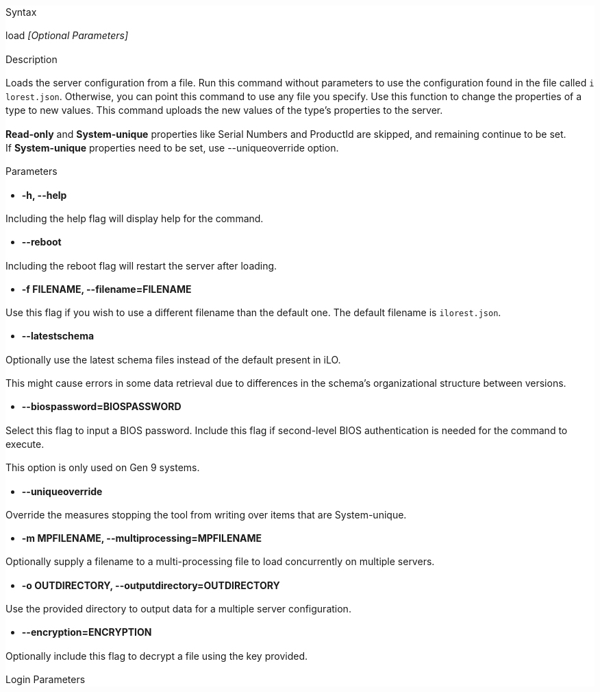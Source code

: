 
<p class="fake_header">Syntax</p>

load *[Optional Parameters]*

<p class="fake_header">Description</p>

Loads the server configuration from a file. Run this command without parameters to use the configuration found in the file called `ilorest.json`. Otherwise, you can point this command to use any file you specify. Use this function to change the properties of a type to new values. This command uploads the new values of the type’s properties to the server.

<aside class="notice"><b>Read-only</b> and <b>System-unique</b> properties like Serial Numbers and ProductId are skipped, and remaining continue to be set.</aside>
<aside class="notice">If <b>System-unique</b> properties need to be set, use --uniqueoverride option.</aside>

<p class="fake_header">Parameters</p>

- **-h, --help**

Including the help flag will display help for the command.

- **--reboot**

Including the reboot flag will restart the server after loading.

- **-f FILENAME, --filename=FILENAME**

Use this flag if you wish to use a different filename than the default one. The default filename is `ilorest.json`.

- **--latestschema**

Optionally use the latest schema files instead of the default present in iLO.

<aside class="warning">This might cause errors in some data retrieval due to differences in the schema’s organizational structure between versions.</aside>

- **--biospassword=BIOSPASSWORD**

Select this flag to input a BIOS password. Include this flag if second-level BIOS authentication is needed for the command to execute.

<aside class="notice">This option is only used on Gen 9 systems.</aside>

- **--uniqueoverride**

Override the measures stopping the tool from writing over items that are System-unique.

- **-m MPFILENAME, --multiprocessing=MPFILENAME**

Optionally supply a filename to a multi-processing file to load concurrently on multiple servers.

- **-o OUTDIRECTORY, --outputdirectory=OUTDIRECTORY**

Use the provided directory to output data for a multiple server configuration.

- **--encryption=ENCRYPTION**

Optionally include this flag to decrypt a file using the key provided.

<p class="fake_header">Login Parameters</p>
